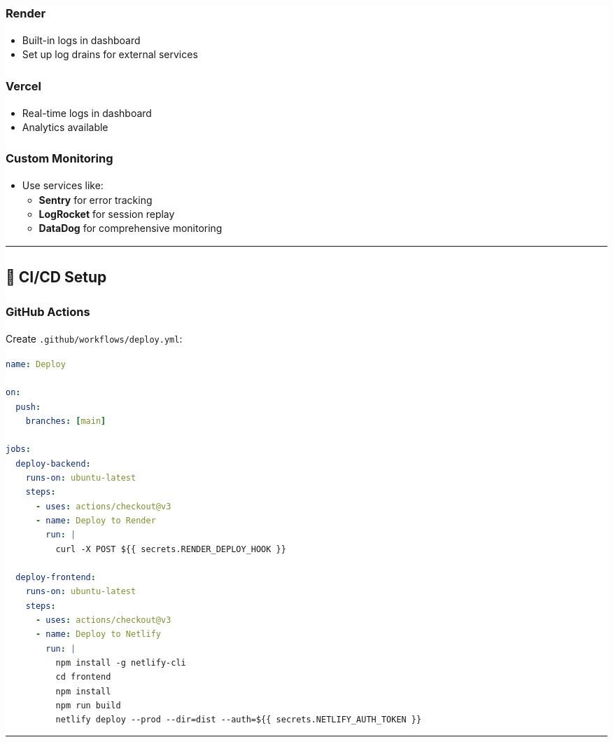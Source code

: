 ### Render
- Built-in logs in dashboard
- Set up log drains for external services

### Vercel
- Real-time logs in dashboard
- Analytics available

### Custom Monitoring
- Use services like:
  - **Sentry** for error tracking
  - **LogRocket** for session replay
  - **DataDog** for comprehensive monitoring

---

## 🔄 CI/CD Setup

### GitHub Actions

Create `.github/workflows/deploy.yml`:
```yaml
name: Deploy

on:
  push:
    branches: [main]

jobs:
  deploy-backend:
    runs-on: ubuntu-latest
    steps:
      - uses: actions/checkout@v3
      - name: Deploy to Render
        run: |
          curl -X POST ${{ secrets.RENDER_DEPLOY_HOOK }}

  deploy-frontend:
    runs-on: ubuntu-latest
    steps:
      - uses: actions/checkout@v3
      - name: Deploy to Netlify
        run: |
          npm install -g netlify-cli
          cd frontend
          npm install
          npm run build
          netlify deploy --prod --dir=dist --auth=${{ secrets.NETLIFY_AUTH_TOKEN }}
```

---